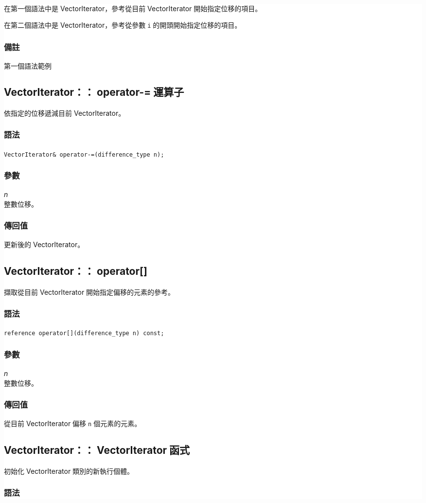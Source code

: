 在第一個語法中是 VectorIterator，參考從目前 VectorIterator 開始指定位移的項目。

在第二個語法中是 VectorIterator，參考從參數 `i` 的開頭開始指定位移的項目。

### <a name="remarks"></a>備註

第一個語法範例

## <a name="vectoriteratoroperator--operator"></a><a name="operator-minus-equals"></a>VectorIterator：： operator-= 運算子

依指定的位移遞減目前 VectorIterator。

### <a name="syntax"></a>語法

```
VectorIterator& operator-=(difference_type n);
```

### <a name="parameters"></a>參數

*n*<br/>
整數位移。

### <a name="return-value"></a>傳回值

更新後的 VectorIterator。

## <a name="vectoriteratoroperator"></a><a name="operator-at"></a>VectorIterator：： operator\[\]

擷取從目前 VectorIterator 開始指定偏移的元素的參考。

### <a name="syntax"></a>語法

```
reference operator[](difference_type n) const;
```

### <a name="parameters"></a>參數

*n*<br/>
整數位移。

### <a name="return-value"></a>傳回值

從目前 VectorIterator 偏移 `n` 個元素的元素。

## <a name="vectoriteratorvectoriterator-constructor"></a><a name="ctor"></a>VectorIterator：： VectorIterator 函式

初始化 VectorIterator 類別的新執行個體。

### <a name="syntax"></a>語法
